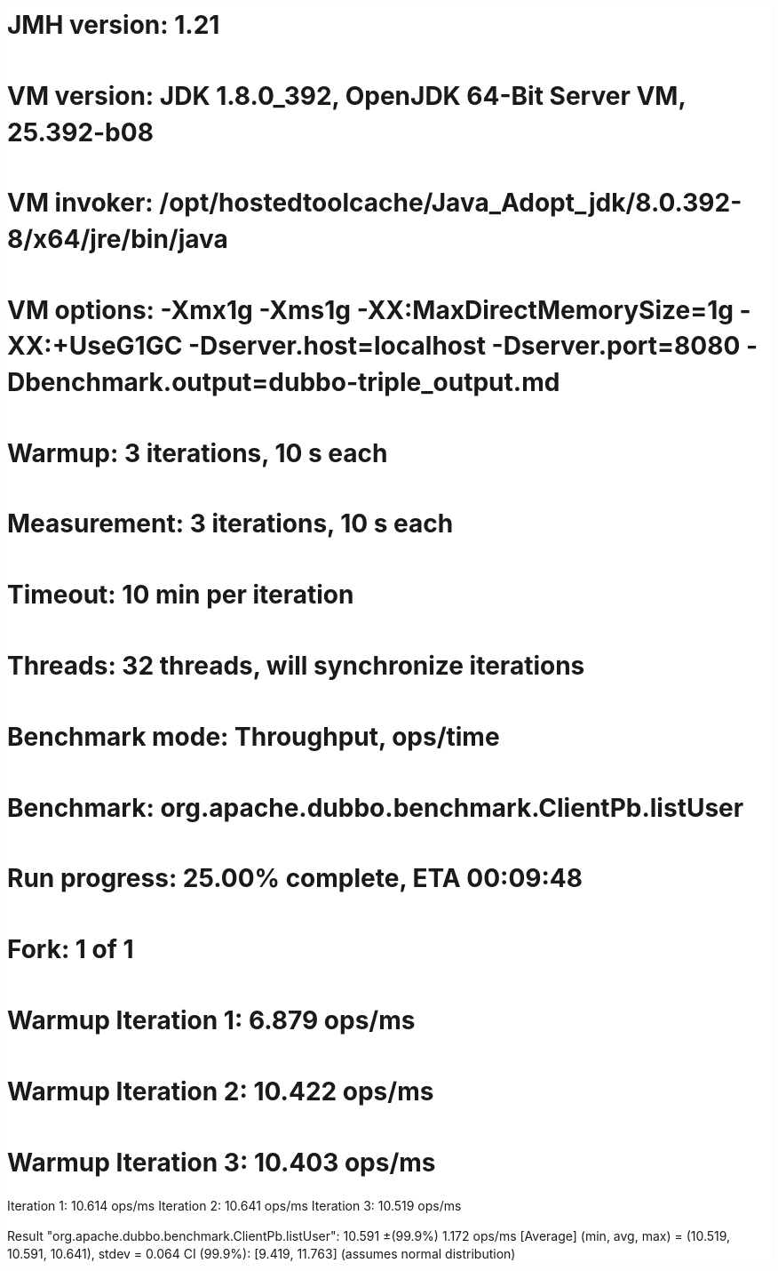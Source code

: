 
# JMH version: 1.21
# VM version: JDK 1.8.0_392, OpenJDK 64-Bit Server VM, 25.392-b08
# VM invoker: /opt/hostedtoolcache/Java_Adopt_jdk/8.0.392-8/x64/jre/bin/java
# VM options: -Xmx1g -Xms1g -XX:MaxDirectMemorySize=1g -XX:+UseG1GC -Dserver.host=localhost -Dserver.port=8080 -Dbenchmark.output=dubbo-triple_output.md
# Warmup: 3 iterations, 10 s each
# Measurement: 3 iterations, 10 s each
# Timeout: 10 min per iteration
# Threads: 32 threads, will synchronize iterations
# Benchmark mode: Throughput, ops/time
# Benchmark: org.apache.dubbo.benchmark.ClientPb.listUser

# Run progress: 25.00% complete, ETA 00:09:48
# Fork: 1 of 1
# Warmup Iteration   1: 6.879 ops/ms
# Warmup Iteration   2: 10.422 ops/ms
# Warmup Iteration   3: 10.403 ops/ms
Iteration   1: 10.614 ops/ms
Iteration   2: 10.641 ops/ms
Iteration   3: 10.519 ops/ms


Result "org.apache.dubbo.benchmark.ClientPb.listUser":
  10.591 ±(99.9%) 1.172 ops/ms [Average]
  (min, avg, max) = (10.519, 10.591, 10.641), stdev = 0.064
  CI (99.9%): [9.419, 11.763] (assumes normal distribution)
